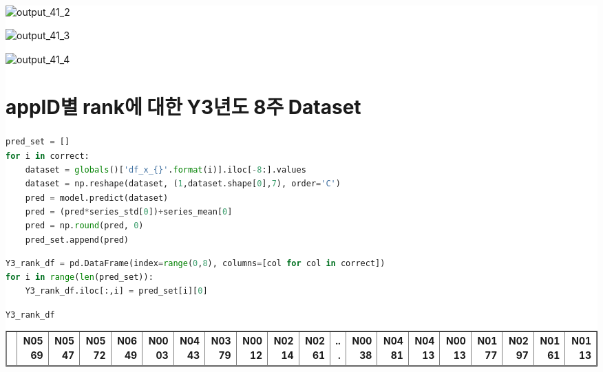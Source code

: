 


![output_41_2](https://user-images.githubusercontent.com/69621732/119501453-d4a78780-bda3-11eb-9acd-797c882cb742.png)






![output_41_3](https://user-images.githubusercontent.com/69621732/119501454-d5401e00-bda3-11eb-93cb-699ff1db364a.png)






![output_41_4](https://user-images.githubusercontent.com/69621732/119501455-d5d8b480-bda3-11eb-8b35-114accf289c4.png)
    


# appID별 rank에 대한 Y3년도 8주 Dataset


```python
pred_set = []
for i in correct:
    dataset = globals()['df_x_{}'.format(i)].iloc[-8:].values
    dataset = np.reshape(dataset, (1,dataset.shape[0],7), order='C')
    pred = model.predict(dataset)
    pred = (pred*series_std[0])+series_mean[0]
    pred = np.round(pred, 0)
    pred_set.append(pred)
```


```python
Y3_rank_df = pd.DataFrame(index=range(0,8), columns=[col for col in correct])    
for i in range(len(pred_set)):
    Y3_rank_df.iloc[:,i] = pred_set[i][0]
```


```python
Y3_rank_df
```





<table border="1" class="dataframe">
  <thead>
    <tr style="text-align: right;">
      <th></th>
      <th>N0569</th>
      <th>N0547</th>
      <th>N0572</th>
      <th>N0649</th>
      <th>N0003</th>
      <th>N0443</th>
      <th>N0379</th>
      <th>N0012</th>
      <th>N0214</th>
      <th>N0261</th>
      <th>...</th>
      <th>N0038</th>
      <th>N0481</th>
      <th>N0413</th>
      <th>N0013</th>
      <th>N0177</th>
      <th>N0297</th>
      <th>N0161</th>
      <th>N0113</th>